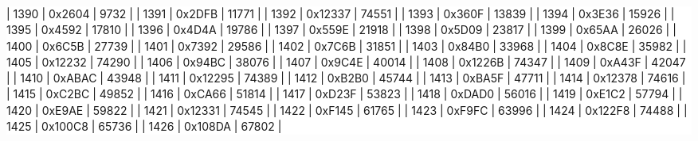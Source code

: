 |    1390 | 0x2604      |        9732 |
|    1391 | 0x2DFB      |       11771 |
|    1392 | 0x12337     |       74551 |
|    1393 | 0x360F      |       13839 |
|    1394 | 0x3E36      |       15926 |
|    1395 | 0x4592      |       17810 |
|    1396 | 0x4D4A      |       19786 |
|    1397 | 0x559E      |       21918 |
|    1398 | 0x5D09      |       23817 |
|    1399 | 0x65AA      |       26026 |
|    1400 | 0x6C5B      |       27739 |
|    1401 | 0x7392      |       29586 |
|    1402 | 0x7C6B      |       31851 |
|    1403 | 0x84B0      |       33968 |
|    1404 | 0x8C8E      |       35982 |
|    1405 | 0x12232     |       74290 |
|    1406 | 0x94BC      |       38076 |
|    1407 | 0x9C4E      |       40014 |
|    1408 | 0x1226B     |       74347 |
|    1409 | 0xA43F      |       42047 |
|    1410 | 0xABAC      |       43948 |
|    1411 | 0x12295     |       74389 |
|    1412 | 0xB2B0      |       45744 |
|    1413 | 0xBA5F      |       47711 |
|    1414 | 0x12378     |       74616 |
|    1415 | 0xC2BC      |       49852 |
|    1416 | 0xCA66      |       51814 |
|    1417 | 0xD23F      |       53823 |
|    1418 | 0xDAD0      |       56016 |
|    1419 | 0xE1C2      |       57794 |
|    1420 | 0xE9AE      |       59822 |
|    1421 | 0x12331     |       74545 |
|    1422 | 0xF145      |       61765 |
|    1423 | 0xF9FC      |       63996 |
|    1424 | 0x122F8     |       74488 |
|    1425 | 0x100C8     |       65736 |
|    1426 | 0x108DA     |       67802 |